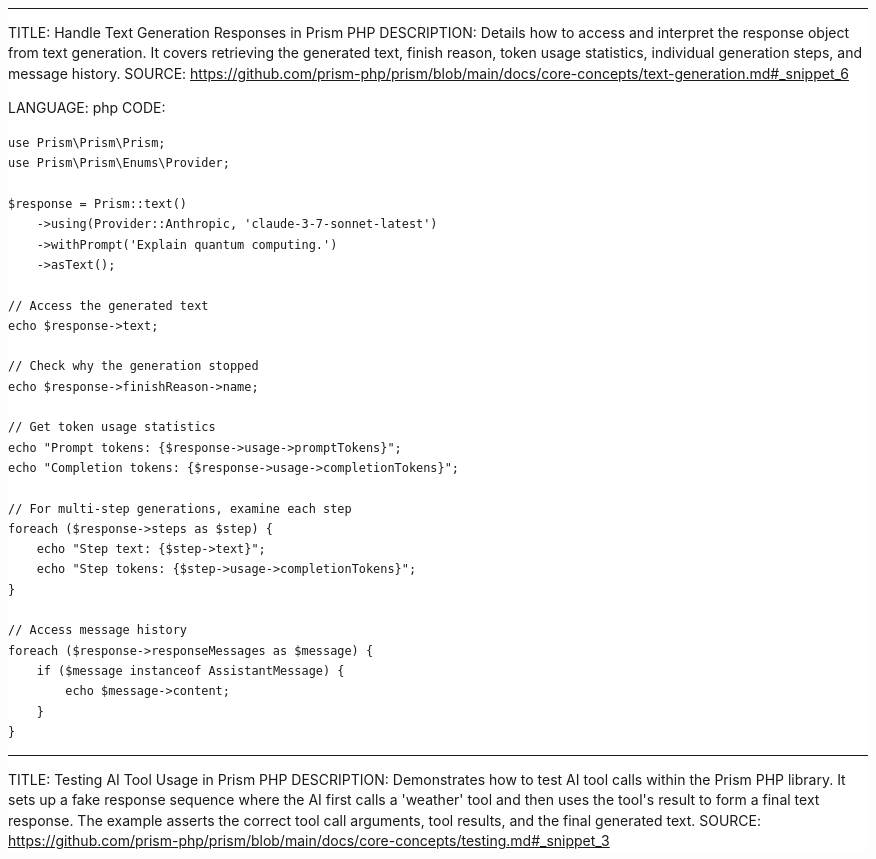----------------------------------------

TITLE: Handle Text Generation Responses in Prism PHP
DESCRIPTION: Details how to access and interpret the response object from text generation. It covers retrieving the generated text, finish reason, token usage statistics, individual generation steps, and message history.
SOURCE: https://github.com/prism-php/prism/blob/main/docs/core-concepts/text-generation.md#_snippet_6

LANGUAGE: php
CODE:
```
use Prism\Prism\Prism;
use Prism\Prism\Enums\Provider;

$response = Prism::text()
    ->using(Provider::Anthropic, 'claude-3-7-sonnet-latest')
    ->withPrompt('Explain quantum computing.')
    ->asText();

// Access the generated text
echo $response->text;

// Check why the generation stopped
echo $response->finishReason->name;

// Get token usage statistics
echo "Prompt tokens: {$response->usage->promptTokens}";
echo "Completion tokens: {$response->usage->completionTokens}";

// For multi-step generations, examine each step
foreach ($response->steps as $step) {
    echo "Step text: {$step->text}";
    echo "Step tokens: {$step->usage->completionTokens}";
}

// Access message history
foreach ($response->responseMessages as $message) {
    if ($message instanceof AssistantMessage) {
        echo $message->content;
    }
}
```

----------------------------------------

TITLE: Testing AI Tool Usage in Prism PHP
DESCRIPTION: Demonstrates how to test AI tool calls within the Prism PHP library. It sets up a fake response sequence where the AI first calls a 'weather' tool and then uses the tool's result to form a final text response. The example asserts the correct tool call arguments, tool results, and the final generated text.
SOURCE: https://github.com/prism-php/prism/blob/main/docs/core-concepts/testing.md#_snippet_3
